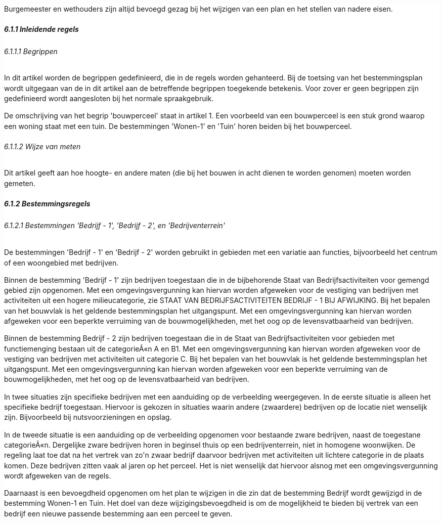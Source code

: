 Burgemeester en wethouders zijn altijd bevoegd gezag bij het wijzigen van een plan en het stellen van nadere eisen.

##### 6\.1\.1 Inleidende regels

###### 6\.1\.1\.1 Begrippen

In dit artikel worden de begrippen gedefinieerd, die in de regels worden gehanteerd. Bij de toetsing van het bestemmingsplan wordt uitgegaan van de in dit artikel aan de betreffende begrippen toegekende betekenis. Voor zover er geen begrippen zijn gedefinieerd wordt aangesloten bij het normale spraakgebruik.

De omschrijving van het begrip 'bouwperceel' staat in artikel 1\. Een voorbeeld van een bouwperceel is een stuk grond waarop een woning staat met een tuin. De bestemmingen 'Wonen\-1' en 'Tuin' horen beiden bij het bouwperceel.

###### 6\.1\.1\.2 Wijze van meten

Dit artikel geeft aan hoe hoogte\- en andere maten (die bij het bouwen in acht dienen te worden genomen) moeten worden gemeten.

##### 6\.1\.2 Bestemmingsregels

###### 6\.1\.2\.1 Bestemmingen 'Bedrijf \- 1', 'Bedrijf \- 2', en 'Bedrijventerrein'

De bestemmingen 'Bedrijf \- 1' en 'Bedrijf \- 2' worden gebruikt in gebieden met een variatie aan functies, bijvoorbeeld het centrum of een woongebied met bedrijven.

Binnen de bestemming 'Bedrijf \- 1' zijn bedrijven toegestaan die in de bijbehorende Staat van Bedrijfsactiviteiten voor gemengd gebied zijn opgenomen. Met een omgevingsvergunning kan hiervan worden afgeweken voor de vestiging van bedrijven met activiteiten uit een hogere milieucategorie, zie STAAT VAN BEDRIJFSACTIVITEITEN BEDRIJF \- 1 BIJ AFWIJKING. Bij het bepalen van het bouwvlak is het geldende bestemmingsplan het uitgangspunt. Met een omgevingsvergunning kan hiervan worden afgeweken voor een beperkte verruiming van de bouwmogelijkheden, met het oog op de levensvatbaarheid van bedrijven.

Binnen de bestemming Bedrijf \- 2 zijn bedrijven toegestaan die in de Staat van Bedrijfsactiviteiten voor gebieden met functiemenging bestaan uit de categorieÃ«n A en B1\. Met een omgevingsvergunning kan hiervan worden afgeweken voor de vestiging van bedrijven met activiteiten uit categorie C. Bij het bepalen van het bouwvlak is het geldende bestemmingsplan het uitgangspunt. Met een omgevingsvergunning kan hiervan worden afgeweken voor een beperkte verruiming van de bouwmogelijkheden, met het oog op de levensvatbaarheid van bedrijven.

In twee situaties zijn specifieke bedrijven met een aanduiding op de verbeelding weergegeven. In de eerste situatie is alleen het specifieke bedrijf toegestaan. Hiervoor is gekozen in situaties waarin andere (zwaardere) bedrijven op de locatie niet wenselijk zijn. Bijvoorbeeld bij nutsvoorzieningen en opslag.

In de tweede situatie is een aanduiding op de verbeelding opgenomen voor bestaande zware bedrijven, naast de toegestane categorieÃ«n. Dergelijke zware bedrijven horen in beginsel thuis op een bedrijventerrein, niet in homogene woonwijken. De regeling laat toe dat na het vertrek van zo'n zwaar bedrijf daarvoor bedrijven met activiteiten uit lichtere categorie in de plaats komen. Deze bedrijven zitten vaak al jaren op het perceel. Het is niet wenselijk dat hiervoor alsnog met een omgevingsvergunning wordt afgeweken van de regels.

Daarnaast is een bevoegdheid opgenomen om het plan te wijzigen in die zin dat de bestemming Bedrijf wordt gewijzigd in de bestemming Wonen\-1 en Tuin. Het doel van deze wijzigingsbevoegdheid is om de mogelijkheid te bieden bij vertrek van een bedrijf een nieuwe passende bestemming aan een perceel te geven.
